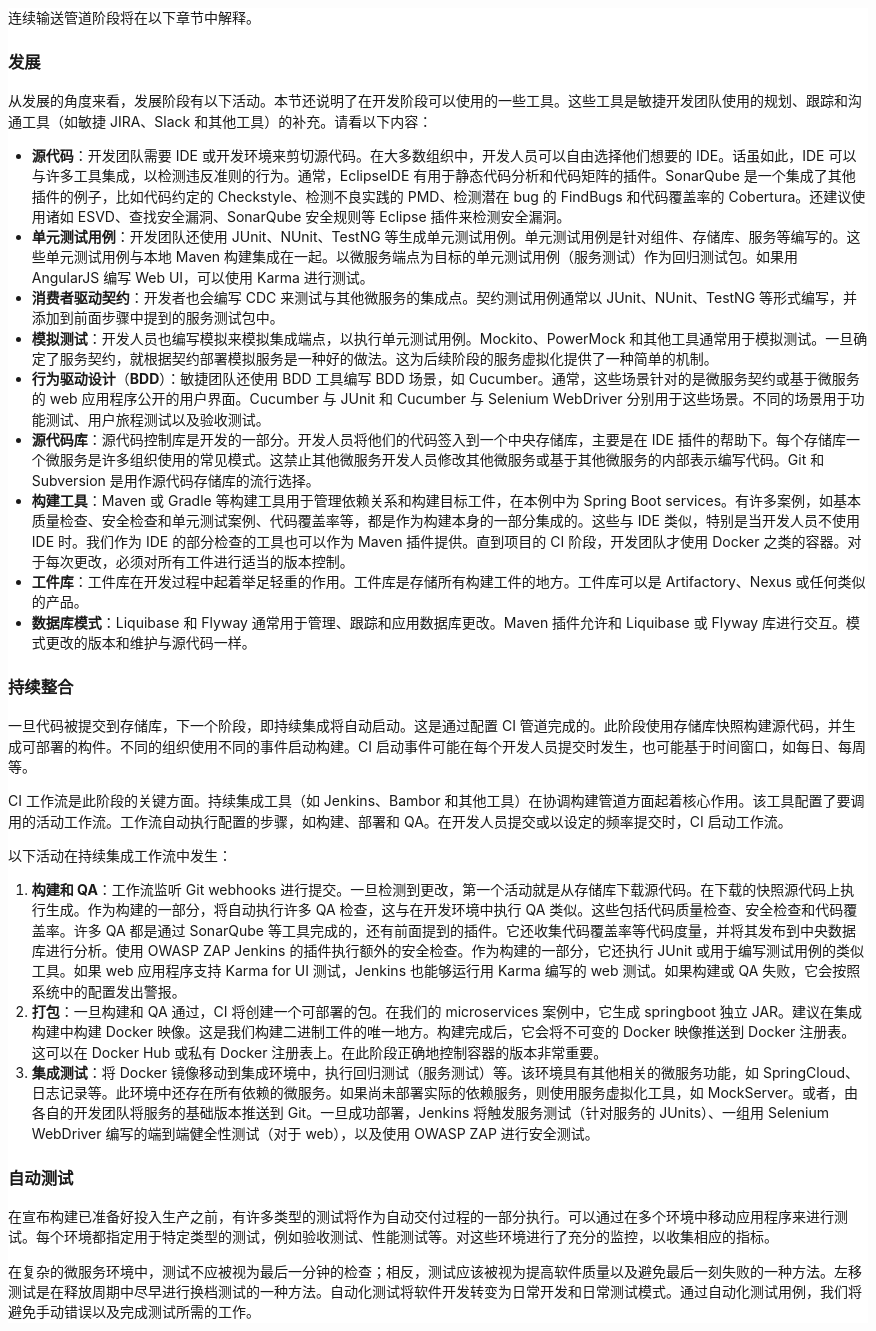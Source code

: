 连续输送管道阶段将在以下章节中解释。

### 发展

从发展的角度来看，发展阶段有以下活动。本节还说明了在开发阶段可以使用的一些工具。这些工具是敏捷开发团队使用的规划、跟踪和沟通工具（如敏捷 JIRA、Slack 和其他工具）的补充。请看以下内容：

*   **源代码**：开发团队需要 IDE 或开发环境来剪切源代码。在大多数组织中，开发人员可以自由选择他们想要的 IDE。话虽如此，IDE 可以与许多工具集成，以检测违反准则的行为。通常，EclipseIDE 有用于静态代码分析和代码矩阵的插件。SonarQube 是一个集成了其他插件的例子，比如代码约定的 Checkstyle、检测不良实践的 PMD、检测潜在 bug 的 FindBugs 和代码覆盖率的 Cobertura。还建议使用诸如 ESVD、查找安全漏洞、SonarQube 安全规则等 Eclipse 插件来检测安全漏洞。
*   **单元测试用例**：开发团队还使用 JUnit、NUnit、TestNG 等生成单元测试用例。单元测试用例是针对组件、存储库、服务等编写的。这些单元测试用例与本地 Maven 构建集成在一起。以微服务端点为目标的单元测试用例（服务测试）作为回归测试包。如果用 AngularJS 编写 Web UI，可以使用 Karma 进行测试。
*   **消费者驱动契约**：开发者也会编写 CDC 来测试与其他微服务的集成点。契约测试用例通常以 JUnit、NUnit、TestNG 等形式编写，并添加到前面步骤中提到的服务测试包中。
*   **模拟测试**：开发人员也编写模拟来模拟集成端点，以执行单元测试用例。Mockito、PowerMock 和其他工具通常用于模拟测试。一旦确定了服务契约，就根据契约部署模拟服务是一种好的做法。这为后续阶段的服务虚拟化提供了一种简单的机制。
*   **行为驱动设计**（**BDD**）：敏捷团队还使用 BDD 工具编写 BDD 场景，如 Cucumber。通常，这些场景针对的是微服务契约或基于微服务的 web 应用程序公开的用户界面。Cucumber 与 JUnit 和 Cucumber 与 Selenium WebDriver 分别用于这些场景。不同的场景用于功能测试、用户旅程测试以及验收测试。
*   **源代码库**：源代码控制库是开发的一部分。开发人员将他们的代码签入到一个中央存储库，主要是在 IDE 插件的帮助下。每个存储库一个微服务是许多组织使用的常见模式。这禁止其他微服务开发人员修改其他微服务或基于其他微服务的内部表示编写代码。Git 和 Subversion 是用作源代码存储库的流行选择。
*   **构建工具**：Maven 或 Gradle 等构建工具用于管理依赖关系和构建目标工件，在本例中为 Spring Boot services。有许多案例，如基本质量检查、安全检查和单元测试案例、代码覆盖率等，都是作为构建本身的一部分集成的。这些与 IDE 类似，特别是当开发人员不使用 IDE 时。我们作为 IDE 的部分检查的工具也可以作为 Maven 插件提供。直到项目的 CI 阶段，开发团队才使用 Docker 之类的容器。对于每次更改，必须对所有工件进行适当的版本控制。
*   **工件库**：工件库在开发过程中起着举足轻重的作用。工件库是存储所有构建工件的地方。工件库可以是 Artifactory、Nexus 或任何类似的产品。
*   **数据库模式**：Liquibase 和 Flyway 通常用于管理、跟踪和应用数据库更改。Maven 插件允许和 Liquibase 或 Flyway 库进行交互。模式更改的版本和维护与源代码一样。

### 持续整合

一旦代码被提交到存储库，下一个阶段，即持续集成将自动启动。这是通过配置 CI 管道完成的。此阶段使用存储库快照构建源代码，并生成可部署的构件。不同的组织使用不同的事件启动构建。CI 启动事件可能在每个开发人员提交时发生，也可能基于时间窗口，如每日、每周等。

CI 工作流是此阶段的关键方面。持续集成工具（如 Jenkins、Bambor 和其他工具）在协调构建管道方面起着核心作用。该工具配置了要调用的活动工作流。工作流自动执行配置的步骤，如构建、部署和 QA。在开发人员提交或以设定的频率提交时，CI 启动工作流。

以下活动在持续集成工作流中发生：

1.  **构建和 QA**：工作流监听 Git webhooks 进行提交。一旦检测到更改，第一个活动就是从存储库下载源代码。在下载的快照源代码上执行生成。作为构建的一部分，将自动执行许多 QA 检查，这与在开发环境中执行 QA 类似。这些包括代码质量检查、安全检查和代码覆盖率。许多 QA 都是通过 SonarQube 等工具完成的，还有前面提到的插件。它还收集代码覆盖率等代码度量，并将其发布到中央数据库进行分析。使用 OWASP ZAP Jenkins 的插件执行额外的安全检查。作为构建的一部分，它还执行 JUnit 或用于编写测试用例的类似工具。如果 web 应用程序支持 Karma for UI 测试，Jenkins 也能够运行用 Karma 编写的 web 测试。如果构建或 QA 失败，它会按照系统中的配置发出警报。
2.  **打包**：一旦构建和 QA 通过，CI 将创建一个可部署的包。在我们的 microservices 案例中，它生成 springboot 独立 JAR。建议在集成构建中构建 Docker 映像。这是我们构建二进制工件的唯一地方。构建完成后，它会将不可变的 Docker 映像推送到 Docker 注册表。这可以在 Docker Hub 或私有 Docker 注册表上。在此阶段正确地控制容器的版本非常重要。
3.  **集成测试**：将 Docker 镜像移动到集成环境中，执行回归测试（服务测试）等。该环境具有其他相关的微服务功能，如 SpringCloud、日志记录等。此环境中还存在所有依赖的微服务。如果尚未部署实际的依赖服务，则使用服务虚拟化工具，如 MockServer。或者，由各自的开发团队将服务的基础版本推送到 Git。一旦成功部署，Jenkins 将触发服务测试（针对服务的 JUnits）、一组用 Selenium WebDriver 编写的端到端健全性测试（对于 web），以及使用 OWASP ZAP 进行安全测试。

### 自动测试

在宣布构建已准备好投入生产之前，有许多类型的测试将作为自动交付过程的一部分执行。可以通过在多个环境中移动应用程序来进行测试。每个环境都指定用于特定类型的测试，例如验收测试、性能测试等。对这些环境进行了充分的监控，以收集相应的指标。

在复杂的微服务环境中，测试不应被视为最后一分钟的检查；相反，测试应该被视为提高软件质量以及避免最后一刻失败的一种方法。左移测试是在释放周期中尽早进行换档测试的一种方法。自动化测试将软件开发转变为日常开发和日常测试模式。通过自动化测试用例，我们将避免手动错误以及完成测试所需的工作。
